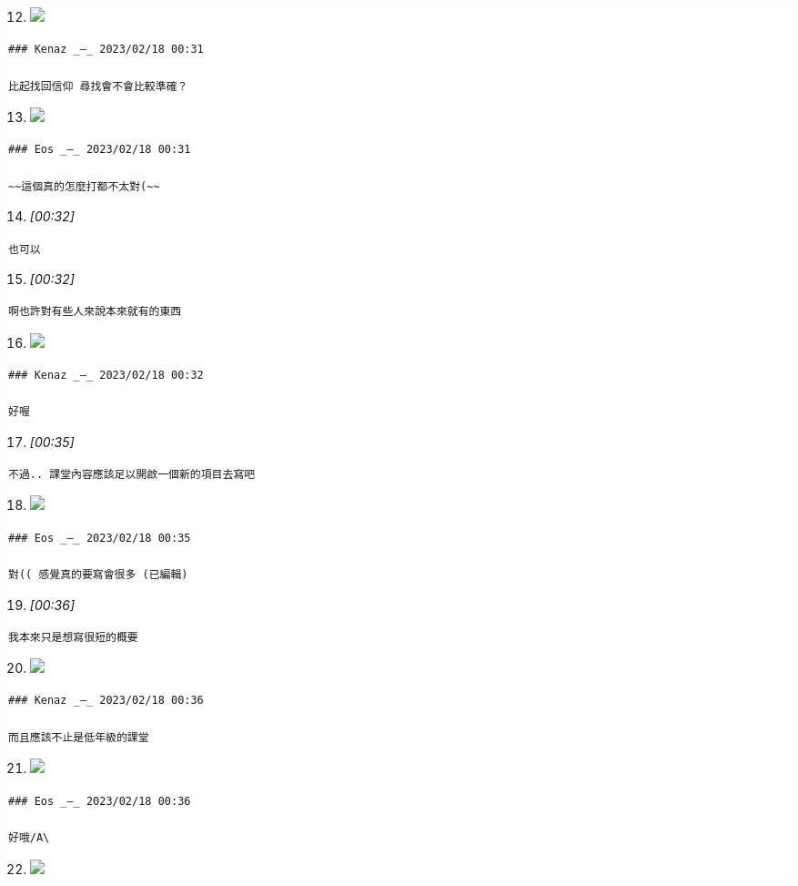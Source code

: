 12.  ![](https://cdn.discordapp.com/avatars/797346571649155073/645357c7092dc481ae3454a29da0d9ea.webp?size=80)
    
    ### Kenaz _—_ 2023/02/18 00:31
    
    比起找回信仰 尋找會不會比較準確？
    
13.  ![](https://cdn.discordapp.com/avatars/550916616838184970/a0903e11f03f04c5b8f1207d26ee8733.webp?size=80)
    
    ### Eos _—_ 2023/02/18 00:31
    
    ~~這個真的怎麼打都不太對(~~
    
14.  _[_00:32_]_
    
    也可以
    
15.  _[_00:32_]_
    
    啊也許對有些人來說本來就有的東西
    
16.  ![](https://cdn.discordapp.com/avatars/797346571649155073/645357c7092dc481ae3454a29da0d9ea.webp?size=80)
    
    ### Kenaz _—_ 2023/02/18 00:32
    
    好喔
    
17.  _[_00:35_]_
    
    不過.. 課堂內容應該足以開啟一個新的項目去寫吧
    
18.  ![](https://cdn.discordapp.com/avatars/550916616838184970/a0903e11f03f04c5b8f1207d26ee8733.webp?size=80)
    
    ### Eos _—_ 2023/02/18 00:35
    
    對(( 感覺真的要寫會很多 (已編輯)
    
19.  _[_00:36_]_
    
    我本來只是想寫很短的概要
    
20.  ![](https://cdn.discordapp.com/avatars/797346571649155073/645357c7092dc481ae3454a29da0d9ea.webp?size=80)
    
    ### Kenaz _—_ 2023/02/18 00:36
    
    而且應該不止是低年級的課堂
    
21.  ![](https://cdn.discordapp.com/avatars/550916616838184970/a0903e11f03f04c5b8f1207d26ee8733.webp?size=80)
    
    ### Eos _—_ 2023/02/18 00:36
    
    好哦/A\
    
22.  ![](https://cdn.discordapp.com/avatars/797346571649155073/645357c7092dc481ae3454a29da0d9ea.webp?size=80)
    